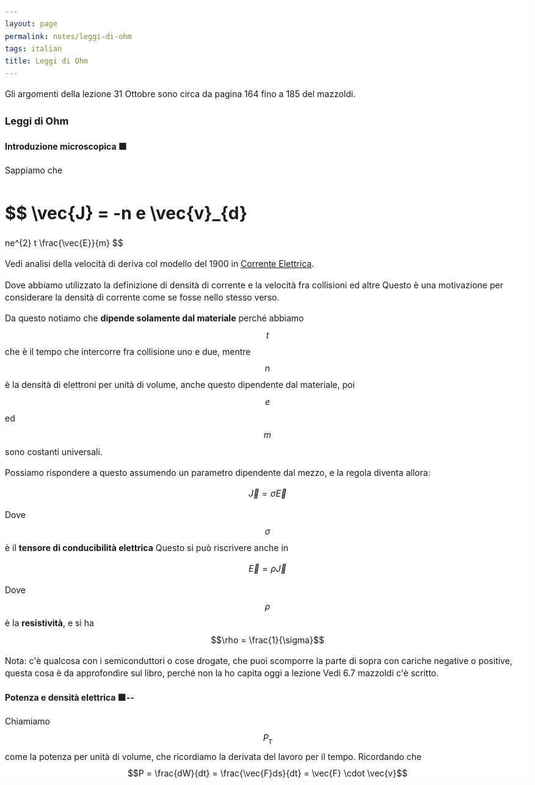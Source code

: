 ```yaml
---
layout: page
permalink: notes/leggi-di-ohm
tags: italian
title: Leggi di Ohm
---
```


Gli argomenti della lezione 31 Ottobre sono circa da pagina 164 fino a 185 del mazzoldi.
### Leggi di Ohm

#### Introduzione microscopica 🟩
Sappiamo che

$$
\vec{J} = -n e \vec{v}_{d}
=
ne^{2} t \frac{\vec{E}}{m}
$$

Vedi analisi della velocità di deriva col modello del 1900 in [Corrente Elettrica](/notes/corrente-elettrica).

Dove abbiamo utilizzato la definizione di densità di corrente e la velocità fra collisioni ed altre
Questo è una motivazione per considerare la densità di corrente come se fosse nello stesso verso.

Da questo notiamo che **dipende solamente dal materiale** perché abbiamo $$t$$ che è il tempo che intercorre fra collisione uno e due, mentre $$n$$ è la densità di elettroni per unità di volume, anche questo dipendente dal materiale, poi $$e$$ ed $$m$$ sono costanti universali.

Possiamo rispondere a questo assumendo un parametro dipendente dal mezzo, e la regola diventa allora:

$$
\vec{J} = \sigma \vec{E}
$$

Dove $$\sigma$$ è il **tensore di conducibilità elettrica**
Questo si può riscrivere anche in

$$
\vec{E} = \rho \vec{J}
$$

Dove $$\rho$$ è la **resistività**, e si ha $$\rho = \frac{1}{\sigma}$$


Nota: c'è qualcosa con i semiconduttori o cose drogate, che puoi scomporre la parte di sopra con cariche negative o positive, questa cosa è da approfondire sul libro, perché non la ho capita oggi a lezione
Vedi 6.7 mazzoldi c'è scritto.

#### Potenza e densità elettrica 🟩--
Chiamiamo $$P_{\tau}$$ come la potenza per unità di volume, che ricordiamo la derivata del lavoro per il tempo.
Ricordando che $$P = \frac{dW}{dt} = \frac{\vec{F}ds}{dt} = \vec{F} \cdot \vec{v}$$
